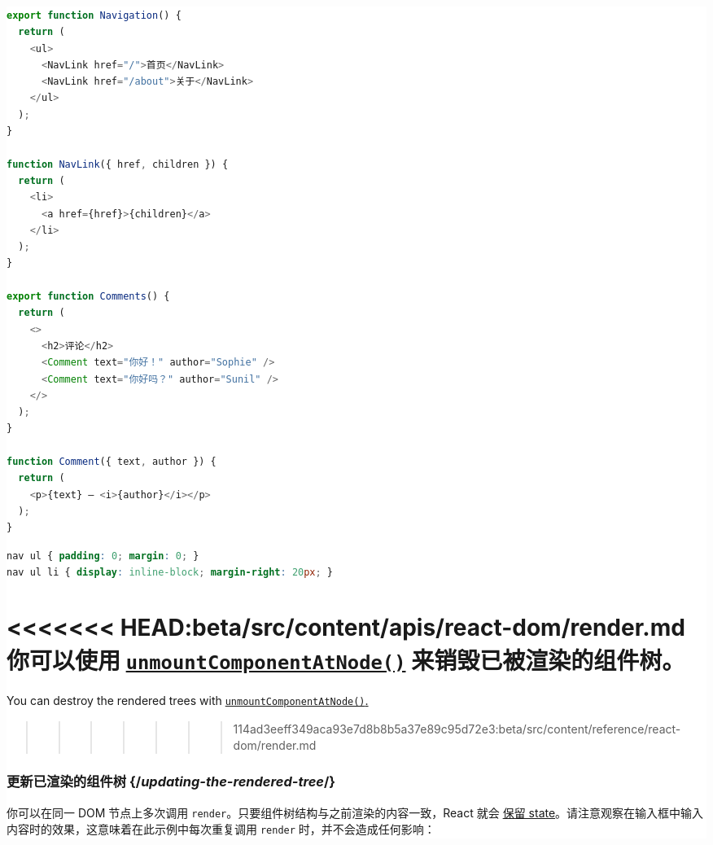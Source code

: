 ```js Components.js
export function Navigation() {
  return (
    <ul>
      <NavLink href="/">首页</NavLink>
      <NavLink href="/about">关于</NavLink>
    </ul>
  );
}

function NavLink({ href, children }) {
  return (
    <li>
      <a href={href}>{children}</a>
    </li>
  );
}

export function Comments() {
  return (
    <>
      <h2>评论</h2>
      <Comment text="你好！" author="Sophie" />
      <Comment text="你好吗？" author="Sunil" />
    </>
  );
}

function Comment({ text, author }) {
  return (
    <p>{text} — <i>{author}</i></p>
  );
}
```

```css
nav ul { padding: 0; margin: 0; }
nav ul li { display: inline-block; margin-right: 20px; }
```

</Sandpack>

<<<<<<< HEAD:beta/src/content/apis/react-dom/render.md
你可以使用 [`unmountComponentAtNode()`](/apis/react-dom/unmountComponentAtNode) 来销毁已被渲染的组件树。
=======
You can destroy the rendered trees with [`unmountComponentAtNode()`.](/reference/react-dom/unmountComponentAtNode)
>>>>>>> 114ad3eeff349aca93e7d8b8b5a37e89c95d72e3:beta/src/content/reference/react-dom/render.md

### 更新已渲染的组件树 {/*updating-the-rendered-tree*/}

你可以在同一 DOM 节点上多次调用 `render`。只要组件树结构与之前渲染的内容一致，React 就会 [保留 state](/learn/preserving-and-resetting-state)。请注意观察在输入框中输入内容时的效果，这意味着在此示例中每次重复调用 `render` 时，并不会造成任何影响：
